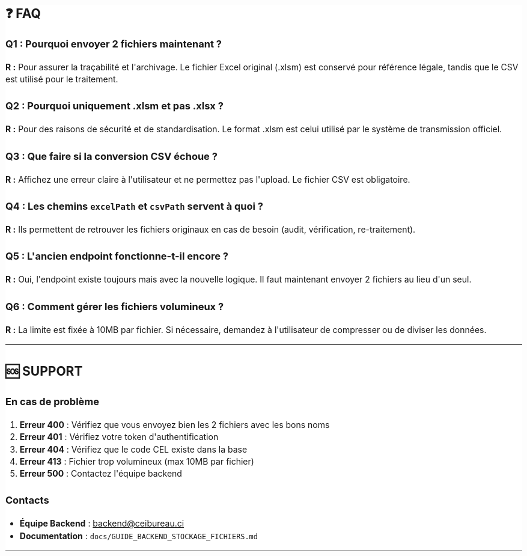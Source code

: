 
## ❓ FAQ

### Q1 : Pourquoi envoyer 2 fichiers maintenant ?

**R :** Pour assurer la traçabilité et l'archivage. Le fichier Excel original (.xlsm) est conservé pour référence légale, tandis que le CSV est utilisé pour le traitement.

### Q2 : Pourquoi uniquement .xlsm et pas .xlsx ?

**R :** Pour des raisons de sécurité et de standardisation. Le format .xlsm est celui utilisé par le système de transmission officiel.

### Q3 : Que faire si la conversion CSV échoue ?

**R :** Affichez une erreur claire à l'utilisateur et ne permettez pas l'upload. Le fichier CSV est obligatoire.

### Q4 : Les chemins `excelPath` et `csvPath` servent à quoi ?

**R :** Ils permettent de retrouver les fichiers originaux en cas de besoin (audit, vérification, re-traitement).

### Q5 : L'ancien endpoint fonctionne-t-il encore ?

**R :** Oui, l'endpoint existe toujours mais avec la nouvelle logique. Il faut maintenant envoyer 2 fichiers au lieu d'un seul.

### Q6 : Comment gérer les fichiers volumineux ?

**R :** La limite est fixée à 10MB par fichier. Si nécessaire, demandez à l'utilisateur de compresser ou de diviser les données.

---

## 🆘 SUPPORT

### En cas de problème

1. **Erreur 400** : Vérifiez que vous envoyez bien les 2 fichiers avec les bons noms
2. **Erreur 401** : Vérifiez votre token d'authentification
3. **Erreur 404** : Vérifiez que le code CEL existe dans la base
4. **Erreur 413** : Fichier trop volumineux (max 10MB par fichier)
5. **Erreur 500** : Contactez l'équipe backend

### Contacts

- **Équipe Backend** : backend@ceibureau.ci
- **Documentation** : `docs/GUIDE_BACKEND_STOCKAGE_FICHIERS.md`

---
